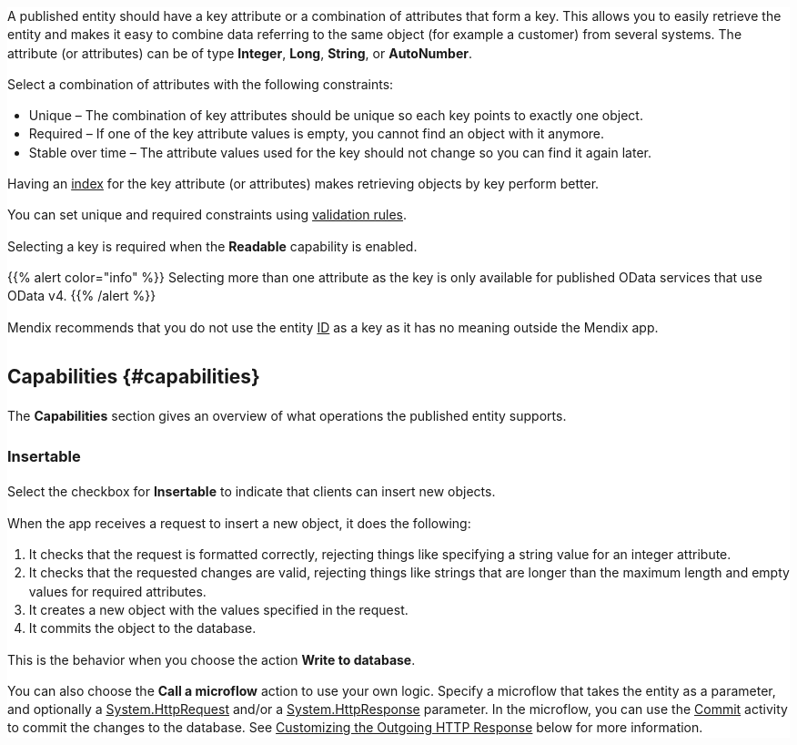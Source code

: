 A published entity should have a key attribute or a combination of attributes that form a key. This allows you to easily retrieve the entity and makes it easy to combine data referring to the same object (for example a customer) from several systems. The attribute (or attributes) can be of type **Integer**, **Long**, **String**, or **AutoNumber**.

Select a combination of attributes with the following constraints:

* Unique – The combination of key attributes should be unique so each key points to exactly one object.
* Required – If one of the key attribute values is empty, you cannot find an object with it anymore.
* Stable over time – The attribute values used for the key should not change so you can find it again later.

Having an [index](/refguide10/indexes/) for the key attribute (or attributes) makes retrieving objects by key perform better.

You can set unique and required constraints using [validation rules](/refguide10/validation-rules/).

Selecting a key is required when the **Readable** capability is enabled.

{{% alert color="info" %}}
Selecting more than one attribute as the key is only available for published OData services that use OData v4.
{{% /alert %}}

Mendix recommends that you do not use the entity [ID](/refguide10/odata-representation/#id-representation) as a key as it has no meaning outside the Mendix app. 

## Capabilities {#capabilities}

The **Capabilities** section gives an overview of what operations the published entity supports.

### Insertable

Select the checkbox for **Insertable** to indicate that clients can insert new objects.

When the app receives a request to insert a new object, it does the following:

1. It checks that the request is formatted correctly, rejecting things like specifying a string value for an integer attribute.
2. It checks that the requested changes are valid, rejecting things like strings that are longer than the maximum length and empty values for required attributes.
3. It creates a new object with the values specified in the request.
4. It commits the object to the database.

This is the behavior when you choose the action **Write to database**.

You can also choose the **Call a microflow** action to use your own logic. Specify a microflow that takes the entity as a parameter, and optionally a [System.HttpRequest](/refguide10/http-request-and-response-entities/) and/or a [System.HttpResponse](/refguide10/http-request-and-response-entities/) parameter. In the microflow, you can use the [Commit](/refguide10/committing-objects/) activity to commit the changes to the database. See [Customizing the Outgoing HTTP Response](#custom-http-response) below for more information.
